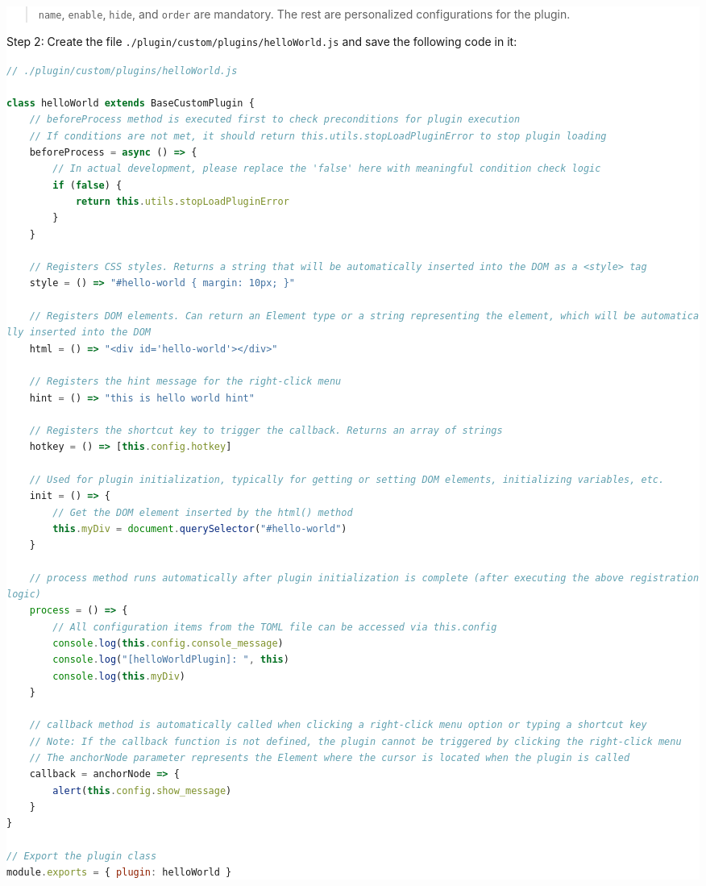 > `name`, `enable`, `hide`, and `order` are mandatory. The rest are personalized configurations for the plugin.

Step 2: Create the file `./plugin/custom/plugins/helloWorld.js` and save the following code in it:

```javascript
// ./plugin/custom/plugins/helloWorld.js

class helloWorld extends BaseCustomPlugin {
    // beforeProcess method is executed first to check preconditions for plugin execution
    // If conditions are not met, it should return this.utils.stopLoadPluginError to stop plugin loading
    beforeProcess = async () => {
        // In actual development, please replace the 'false' here with meaningful condition check logic
        if (false) {
            return this.utils.stopLoadPluginError
        }
    }

    // Registers CSS styles. Returns a string that will be automatically inserted into the DOM as a <style> tag
    style = () => "#hello-world { margin: 10px; }"

    // Registers DOM elements. Can return an Element type or a string representing the element, which will be automatically inserted into the DOM
    html = () => "<div id='hello-world'></div>"

    // Registers the hint message for the right-click menu
    hint = () => "this is hello world hint"

    // Registers the shortcut key to trigger the callback. Returns an array of strings
    hotkey = () => [this.config.hotkey]

    // Used for plugin initialization, typically for getting or setting DOM elements, initializing variables, etc.
    init = () => {
        // Get the DOM element inserted by the html() method
        this.myDiv = document.querySelector("#hello-world")
    }

    // process method runs automatically after plugin initialization is complete (after executing the above registration logic)
    process = () => {
		// All configuration items from the TOML file can be accessed via this.config
        console.log(this.config.console_message)
        console.log("[helloWorldPlugin]: ", this)
        console.log(this.myDiv)
    }

    // callback method is automatically called when clicking a right-click menu option or typing a shortcut key
    // Note: If the callback function is not defined, the plugin cannot be triggered by clicking the right-click menu
    // The anchorNode parameter represents the Element where the cursor is located when the plugin is called
    callback = anchorNode => {
        alert(this.config.show_message)
    }
}

// Export the plugin class
module.exports = { plugin: helloWorld }
```
